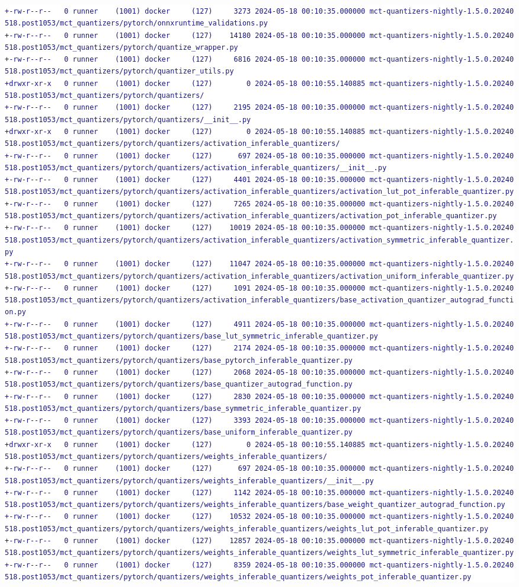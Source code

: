 ```diff
+-rw-r--r--   0 runner    (1001) docker     (127)     3273 2024-05-18 00:10:35.000000 mct-quantizers-nightly-1.5.0.20240518.post1053/mct_quantizers/pytorch/onnxruntime_validations.py
+-rw-r--r--   0 runner    (1001) docker     (127)    14180 2024-05-18 00:10:35.000000 mct-quantizers-nightly-1.5.0.20240518.post1053/mct_quantizers/pytorch/quantize_wrapper.py
+-rw-r--r--   0 runner    (1001) docker     (127)     6816 2024-05-18 00:10:35.000000 mct-quantizers-nightly-1.5.0.20240518.post1053/mct_quantizers/pytorch/quantizer_utils.py
+drwxr-xr-x   0 runner    (1001) docker     (127)        0 2024-05-18 00:10:55.140885 mct-quantizers-nightly-1.5.0.20240518.post1053/mct_quantizers/pytorch/quantizers/
+-rw-r--r--   0 runner    (1001) docker     (127)     2195 2024-05-18 00:10:35.000000 mct-quantizers-nightly-1.5.0.20240518.post1053/mct_quantizers/pytorch/quantizers/__init__.py
+drwxr-xr-x   0 runner    (1001) docker     (127)        0 2024-05-18 00:10:55.140885 mct-quantizers-nightly-1.5.0.20240518.post1053/mct_quantizers/pytorch/quantizers/activation_inferable_quantizers/
+-rw-r--r--   0 runner    (1001) docker     (127)      697 2024-05-18 00:10:35.000000 mct-quantizers-nightly-1.5.0.20240518.post1053/mct_quantizers/pytorch/quantizers/activation_inferable_quantizers/__init__.py
+-rw-r--r--   0 runner    (1001) docker     (127)     4401 2024-05-18 00:10:35.000000 mct-quantizers-nightly-1.5.0.20240518.post1053/mct_quantizers/pytorch/quantizers/activation_inferable_quantizers/activation_lut_pot_inferable_quantizer.py
+-rw-r--r--   0 runner    (1001) docker     (127)     7265 2024-05-18 00:10:35.000000 mct-quantizers-nightly-1.5.0.20240518.post1053/mct_quantizers/pytorch/quantizers/activation_inferable_quantizers/activation_pot_inferable_quantizer.py
+-rw-r--r--   0 runner    (1001) docker     (127)    10019 2024-05-18 00:10:35.000000 mct-quantizers-nightly-1.5.0.20240518.post1053/mct_quantizers/pytorch/quantizers/activation_inferable_quantizers/activation_symmetric_inferable_quantizer.py
+-rw-r--r--   0 runner    (1001) docker     (127)    11047 2024-05-18 00:10:35.000000 mct-quantizers-nightly-1.5.0.20240518.post1053/mct_quantizers/pytorch/quantizers/activation_inferable_quantizers/activation_uniform_inferable_quantizer.py
+-rw-r--r--   0 runner    (1001) docker     (127)     1091 2024-05-18 00:10:35.000000 mct-quantizers-nightly-1.5.0.20240518.post1053/mct_quantizers/pytorch/quantizers/activation_inferable_quantizers/base_activation_quantizer_autograd_function.py
+-rw-r--r--   0 runner    (1001) docker     (127)     4911 2024-05-18 00:10:35.000000 mct-quantizers-nightly-1.5.0.20240518.post1053/mct_quantizers/pytorch/quantizers/base_lut_symmetric_inferable_quantizer.py
+-rw-r--r--   0 runner    (1001) docker     (127)     2174 2024-05-18 00:10:35.000000 mct-quantizers-nightly-1.5.0.20240518.post1053/mct_quantizers/pytorch/quantizers/base_pytorch_inferable_quantizer.py
+-rw-r--r--   0 runner    (1001) docker     (127)     2068 2024-05-18 00:10:35.000000 mct-quantizers-nightly-1.5.0.20240518.post1053/mct_quantizers/pytorch/quantizers/base_quantizer_autograd_function.py
+-rw-r--r--   0 runner    (1001) docker     (127)     2830 2024-05-18 00:10:35.000000 mct-quantizers-nightly-1.5.0.20240518.post1053/mct_quantizers/pytorch/quantizers/base_symmetric_inferable_quantizer.py
+-rw-r--r--   0 runner    (1001) docker     (127)     3393 2024-05-18 00:10:35.000000 mct-quantizers-nightly-1.5.0.20240518.post1053/mct_quantizers/pytorch/quantizers/base_uniform_inferable_quantizer.py
+drwxr-xr-x   0 runner    (1001) docker     (127)        0 2024-05-18 00:10:55.140885 mct-quantizers-nightly-1.5.0.20240518.post1053/mct_quantizers/pytorch/quantizers/weights_inferable_quantizers/
+-rw-r--r--   0 runner    (1001) docker     (127)      697 2024-05-18 00:10:35.000000 mct-quantizers-nightly-1.5.0.20240518.post1053/mct_quantizers/pytorch/quantizers/weights_inferable_quantizers/__init__.py
+-rw-r--r--   0 runner    (1001) docker     (127)     1142 2024-05-18 00:10:35.000000 mct-quantizers-nightly-1.5.0.20240518.post1053/mct_quantizers/pytorch/quantizers/weights_inferable_quantizers/base_weight_quantizer_autograd_function.py
+-rw-r--r--   0 runner    (1001) docker     (127)    10532 2024-05-18 00:10:35.000000 mct-quantizers-nightly-1.5.0.20240518.post1053/mct_quantizers/pytorch/quantizers/weights_inferable_quantizers/weights_lut_pot_inferable_quantizer.py
+-rw-r--r--   0 runner    (1001) docker     (127)    12857 2024-05-18 00:10:35.000000 mct-quantizers-nightly-1.5.0.20240518.post1053/mct_quantizers/pytorch/quantizers/weights_inferable_quantizers/weights_lut_symmetric_inferable_quantizer.py
+-rw-r--r--   0 runner    (1001) docker     (127)     8359 2024-05-18 00:10:35.000000 mct-quantizers-nightly-1.5.0.20240518.post1053/mct_quantizers/pytorch/quantizers/weights_inferable_quantizers/weights_pot_inferable_quantizer.py
```